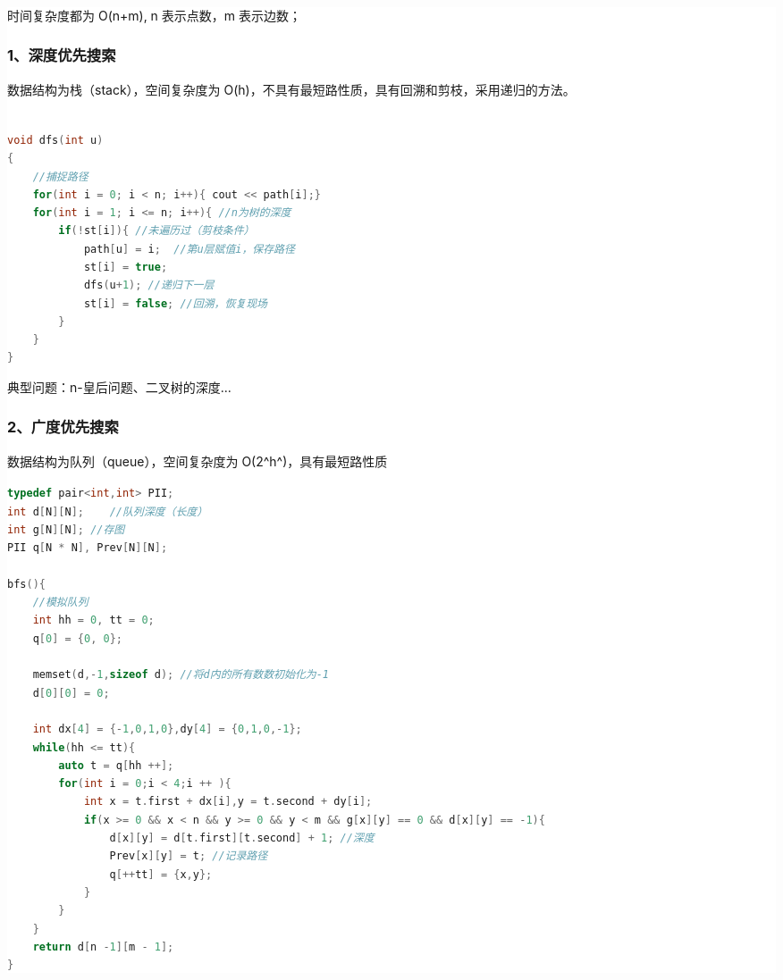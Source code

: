 时间复杂度都为 O(n+m), n 表示点数，m 表示边数；

### 1、深度优先搜索

数据结构为栈（stack），空间复杂度为 O(h)，不具有最短路性质，具有回溯和剪枝，采用递归的方法。

```c

void dfs(int u)
{
    //捕捉路径
    for(int i = 0; i < n; i++){ cout << path[i];}
    for(int i = 1; i <= n; i++){ //n为树的深度
        if(!st[i]){	//未遍历过（剪枝条件）
            path[u] = i;  //第u层赋值i，保存路径
            st[i] = true;
            dfs(u+1); //递归下一层
            st[i] = false; //回溯，恢复现场
        }
    }
}
```

典型问题：n-皇后问题、二叉树的深度...

### 2、广度优先搜索

数据结构为队列（queue），空间复杂度为 O(2^h^)，具有最短路性质

```c
typedef pair<int,int> PII;
int d[N][N];	//队列深度（长度）
int g[N][N]; //存图
PII q[N * N], Prev[N][N];

bfs(){
    //模拟队列
    int hh = 0, tt = 0;
    q[0] = {0, 0};

    memset(d,-1,sizeof d); //将d内的所有数数初始化为-1
	d[0][0] = 0;

    int dx[4] = {-1,0,1,0},dy[4] = {0,1,0,-1};
    while(hh <= tt){
        auto t = q[hh ++];
        for(int i = 0;i < 4;i ++ ){
            int x = t.first + dx[i],y = t.second + dy[i];
            if(x >= 0 && x < n && y >= 0 && y < m && g[x][y] == 0 && d[x][y] == -1){
                d[x][y] = d[t.first][t.second] + 1;	//深度
                Prev[x][y] = t;	//记录路径
                q[++tt] = {x,y};
            }
        }
    }
    return d[n -1][m - 1];
}
```
